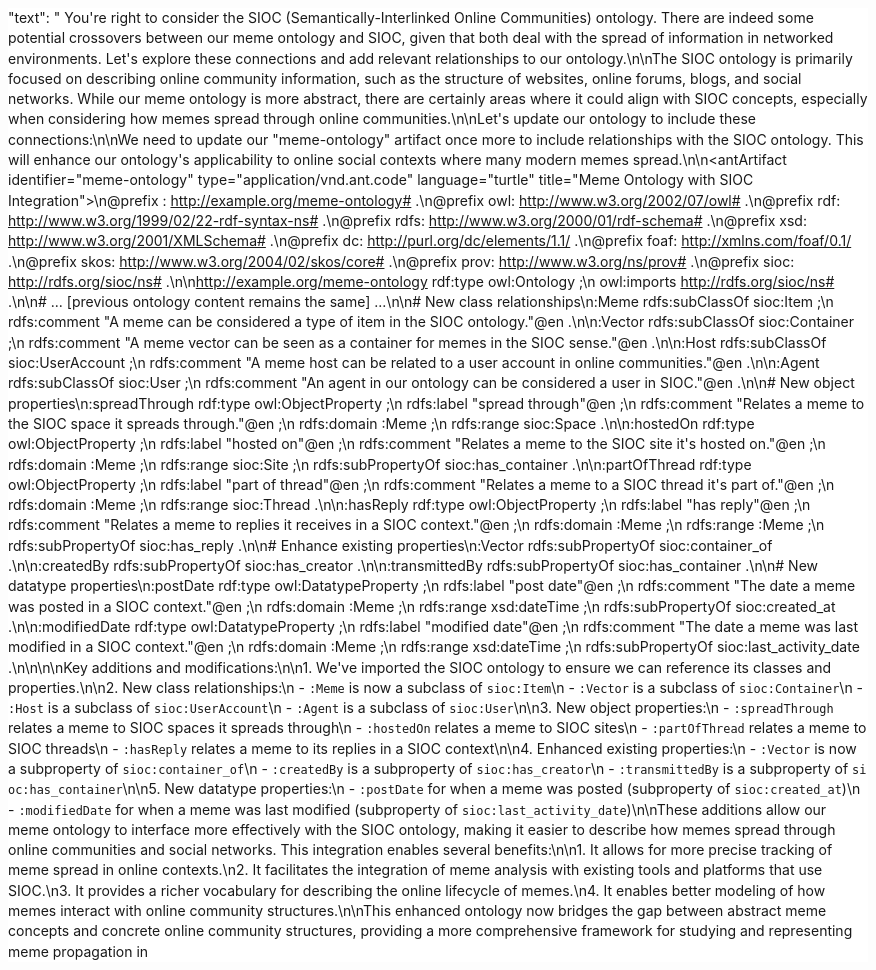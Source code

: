   "text": " You're right to consider the SIOC (Semantically-Interlinked Online Communities) ontology. There are indeed some potential crossovers between our meme ontology and SIOC, given that both deal with the spread of information in networked environments. Let's explore these connections and add relevant relationships to our ontology.\n\nThe SIOC ontology is primarily focused on describing online community information, such as the structure of websites, online forums, blogs, and social networks. While our meme ontology is more abstract, there are certainly areas where it could align with SIOC concepts, especially when considering how memes spread through online communities.\n\nLet's update our ontology to include these connections:\n\n<antThinking>We need to update our \"meme-ontology\" artifact once more to include relationships with the SIOC ontology. This will enhance our ontology's applicability to online social contexts where many modern memes spread.</antThinking>\n\n<antArtifact identifier=\"meme-ontology\" type=\"application/vnd.ant.code\" language=\"turtle\" title=\"Meme Ontology with SIOC Integration\">\n@prefix : <http://example.org/meme-ontology#> .\n@prefix owl: <http://www.w3.org/2002/07/owl#> .\n@prefix rdf: <http://www.w3.org/1999/02/22-rdf-syntax-ns#> .\n@prefix rdfs: <http://www.w3.org/2000/01/rdf-schema#> .\n@prefix xsd: <http://www.w3.org/2001/XMLSchema#> .\n@prefix dc: <http://purl.org/dc/elements/1.1/> .\n@prefix foaf: <http://xmlns.com/foaf/0.1/> .\n@prefix skos: <http://www.w3.org/2004/02/skos/core#> .\n@prefix prov: <http://www.w3.org/ns/prov#> .\n@prefix sioc: <http://rdfs.org/sioc/ns#> .\n\n<http://example.org/meme-ontology> rdf:type owl:Ontology ;\n    owl:imports <http://rdfs.org/sioc/ns#> .\n\n# ... [previous ontology content remains the same] ...\n\n# New class relationships\n:Meme rdfs:subClassOf sioc:Item ;\n    rdfs:comment \"A meme can be considered a type of item in the SIOC ontology.\"@en .\n\n:Vector rdfs:subClassOf sioc:Container ;\n    rdfs:comment \"A meme vector can be seen as a container for memes in the SIOC sense.\"@en .\n\n:Host rdfs:subClassOf sioc:UserAccount ;\n    rdfs:comment \"A meme host can be related to a user account in online communities.\"@en .\n\n:Agent rdfs:subClassOf sioc:User ;\n    rdfs:comment \"An agent in our ontology can be considered a user in SIOC.\"@en .\n\n# New object properties\n:spreadThrough rdf:type owl:ObjectProperty ;\n    rdfs:label \"spread through\"@en ;\n    rdfs:comment \"Relates a meme to the SIOC space it spreads through.\"@en ;\n    rdfs:domain :Meme ;\n    rdfs:range sioc:Space .\n\n:hostedOn rdf:type owl:ObjectProperty ;\n    rdfs:label \"hosted on\"@en ;\n    rdfs:comment \"Relates a meme to the SIOC site it's hosted on.\"@en ;\n    rdfs:domain :Meme ;\n    rdfs:range sioc:Site ;\n    rdfs:subPropertyOf sioc:has_container .\n\n:partOfThread rdf:type owl:ObjectProperty ;\n    rdfs:label \"part of thread\"@en ;\n    rdfs:comment \"Relates a meme to a SIOC thread it's part of.\"@en ;\n    rdfs:domain :Meme ;\n    rdfs:range sioc:Thread .\n\n:hasReply rdf:type owl:ObjectProperty ;\n    rdfs:label \"has reply\"@en ;\n    rdfs:comment \"Relates a meme to replies it receives in a SIOC context.\"@en ;\n    rdfs:domain :Meme ;\n    rdfs:range :Meme ;\n    rdfs:subPropertyOf sioc:has_reply .\n\n# Enhance existing properties\n:Vector rdfs:subPropertyOf sioc:container_of .\n\n:createdBy rdfs:subPropertyOf sioc:has_creator .\n\n:transmittedBy rdfs:subPropertyOf sioc:has_container .\n\n# New datatype properties\n:postDate rdf:type owl:DatatypeProperty ;\n    rdfs:label \"post date\"@en ;\n    rdfs:comment \"The date a meme was posted in a SIOC context.\"@en ;\n    rdfs:domain :Meme ;\n    rdfs:range xsd:dateTime ;\n    rdfs:subPropertyOf sioc:created_at .\n\n:modifiedDate rdf:type owl:DatatypeProperty ;\n    rdfs:label \"modified date\"@en ;\n    rdfs:comment \"The date a meme was last modified in a SIOC context.\"@en ;\n    rdfs:domain :Meme ;\n    rdfs:range xsd:dateTime ;\n    rdfs:subPropertyOf sioc:last_activity_date .\n\n</antArtifact>\n\nKey additions and modifications:\n\n1. We've imported the SIOC ontology to ensure we can reference its classes and properties.\n\n2. New class relationships:\n   - `:Meme` is now a subclass of `sioc:Item`\n   - `:Vector` is a subclass of `sioc:Container`\n   - `:Host` is a subclass of `sioc:UserAccount`\n   - `:Agent` is a subclass of `sioc:User`\n\n3. New object properties:\n   - `:spreadThrough` relates a meme to SIOC spaces it spreads through\n   - `:hostedOn` relates a meme to SIOC sites\n   - `:partOfThread` relates a meme to SIOC threads\n   - `:hasReply` relates a meme to its replies in a SIOC context\n\n4. Enhanced existing properties:\n   - `:Vector` is now a subproperty of `sioc:container_of`\n   - `:createdBy` is a subproperty of `sioc:has_creator`\n   - `:transmittedBy` is a subproperty of `sioc:has_container`\n\n5. New datatype properties:\n   - `:postDate` for when a meme was posted (subproperty of `sioc:created_at`)\n   - `:modifiedDate` for when a meme was last modified (subproperty of `sioc:last_activity_date`)\n\nThese additions allow our meme ontology to interface more effectively with the SIOC ontology, making it easier to describe how memes spread through online communities and social networks. This integration enables several benefits:\n\n1. It allows for more precise tracking of meme spread in online contexts.\n2. It facilitates the integration of meme analysis with existing tools and platforms that use SIOC.\n3. It provides a richer vocabulary for describing the online lifecycle of memes.\n4. It enables better modeling of how memes interact with online community structures.\n\nThis enhanced ontology now bridges the gap between abstract meme concepts and concrete online community structures, providing a more comprehensive framework for studying and representing meme propagation in